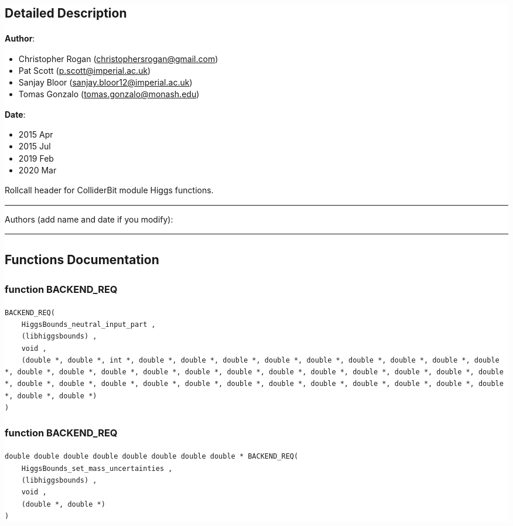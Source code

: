 ## Detailed Description


**Author**: 

  * Christopher Rogan ([christophersrogan@gmail.com](mailto:christophersrogan@gmail.com)) 
  * Pat Scott ([p.scott@imperial.ac.uk](mailto:p.scott@imperial.ac.uk)) 
  * Sanjay Bloor ([sanjay.bloor12@imperial.ac.uk](mailto:sanjay.bloor12@imperial.ac.uk)) 
  * Tomas Gonzalo ([tomas.gonzalo@monash.edu](mailto:tomas.gonzalo@monash.edu)) 


**Date**: 

  * 2015 Apr
  * 2015 Jul
  * 2019 Feb
  * 2020 Mar


Rollcall header for ColliderBit module Higgs functions.



------------------

Authors (add name and date if you modify):



------------------


## Functions Documentation

### function BACKEND_REQ

```
BACKEND_REQ(
    HiggsBounds_neutral_input_part ,
    (libhiggsbounds) ,
    void ,
    (double *, double *, int *, double *, double *, double *, double *, double *, double *, double *, double *, double *, double *, double *, double *, double *, double *, double *, double *, double *, double *, double *, double *, double *, double *, double *, double *, double *, double *, double *, double *, double *, double *, double *, double *, double *, double *, double *) 
)
```


### function BACKEND_REQ

```
double double double double double double double double * BACKEND_REQ(
    HiggsBounds_set_mass_uncertainties ,
    (libhiggsbounds) ,
    void ,
    (double *, double *) 
)
```
